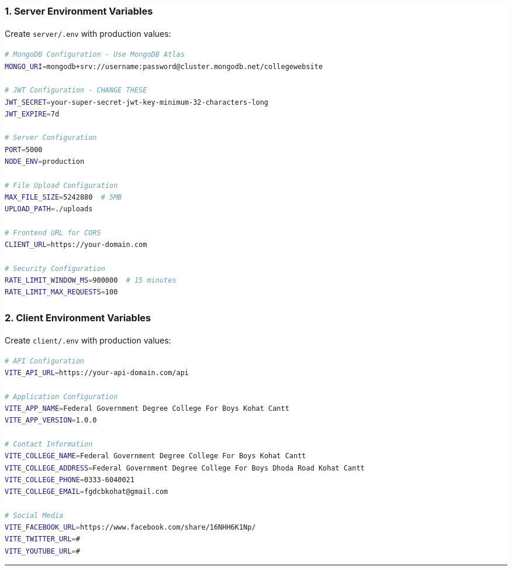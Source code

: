 ### **1. Server Environment Variables**

Create `server/.env` with production values:

```bash
# MongoDB Configuration - Use MongoDB Atlas
MONGO_URI=mongodb+srv://username:password@cluster.mongodb.net/collegewebsite

# JWT Configuration - CHANGE THESE
JWT_SECRET=your-super-secret-jwt-key-minimum-32-characters-long
JWT_EXPIRE=7d

# Server Configuration
PORT=5000
NODE_ENV=production

# File Upload Configuration
MAX_FILE_SIZE=5242880  # 5MB
UPLOAD_PATH=./uploads

# Frontend URL for CORS
CLIENT_URL=https://your-domain.com

# Security Configuration
RATE_LIMIT_WINDOW_MS=900000  # 15 minutes
RATE_LIMIT_MAX_REQUESTS=100
```

### **2. Client Environment Variables**

Create `client/.env` with production values:

```bash
# API Configuration
VITE_API_URL=https://your-api-domain.com/api

# Application Configuration
VITE_APP_NAME=Federal Government Degree College For Boys Kohat Cantt
VITE_APP_VERSION=1.0.0

# Contact Information
VITE_COLLEGE_NAME=Federal Government Degree College For Boys Kohat Cantt
VITE_COLLEGE_ADDRESS=Federal Government Degree College For Boys Dhoda Road Kohat Cantt
VITE_COLLEGE_PHONE=0333-6040021
VITE_COLLEGE_EMAIL=fgdcbkohat@gmail.com

# Social Media
VITE_FACEBOOK_URL=https://www.facebook.com/share/16NHH6K1Np/
VITE_TWITTER_URL=#
VITE_YOUTUBE_URL=#
```

---
